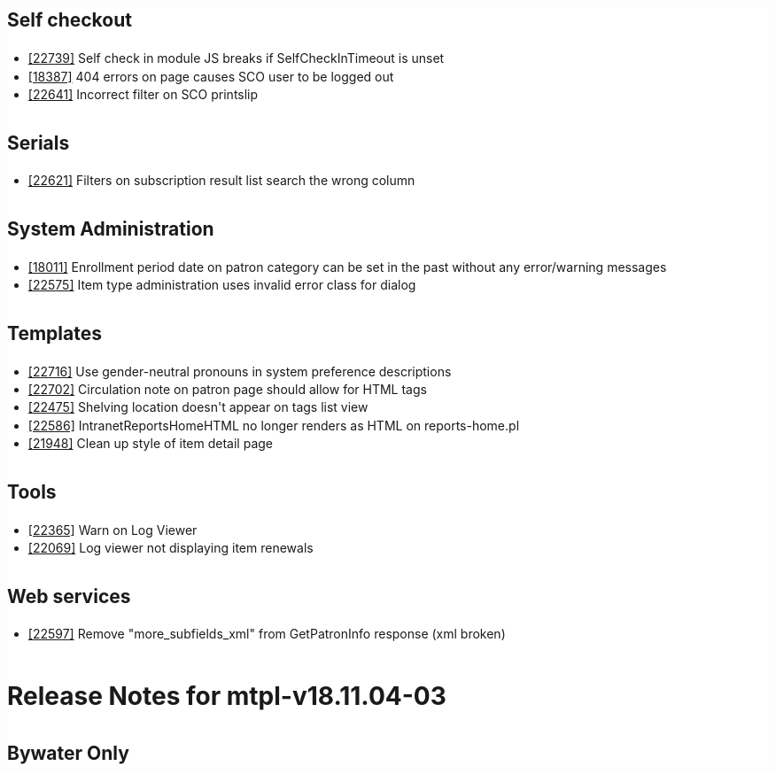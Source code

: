 ## Self checkout

- [[22739]](http://bugs.koha-community.org/bugzilla3/show_bug.cgi?id=22739) Self check in module JS breaks if  SelfCheckInTimeout  is unset
- [[18387]](http://bugs.koha-community.org/bugzilla3/show_bug.cgi?id=18387) 404 errors on page causes SCO user to be logged out
- [[22641]](http://bugs.koha-community.org/bugzilla3/show_bug.cgi?id=22641) Incorrect filter on SCO printslip

## Serials

- [[22621]](http://bugs.koha-community.org/bugzilla3/show_bug.cgi?id=22621) Filters on subscription result list search the wrong column

## System Administration

- [[18011]](http://bugs.koha-community.org/bugzilla3/show_bug.cgi?id=18011) Enrollment period date on patron category can be set in the past without any error/warning messages
- [[22575]](http://bugs.koha-community.org/bugzilla3/show_bug.cgi?id=22575) Item type administration uses invalid error class for dialog

## Templates

- [[22716]](http://bugs.koha-community.org/bugzilla3/show_bug.cgi?id=22716) Use gender-neutral pronouns in system preference descriptions
- [[22702]](http://bugs.koha-community.org/bugzilla3/show_bug.cgi?id=22702) Circulation note on patron page should allow for HTML tags
- [[22475]](http://bugs.koha-community.org/bugzilla3/show_bug.cgi?id=22475) Shelving location doesn't appear on tags list view
- [[22586]](http://bugs.koha-community.org/bugzilla3/show_bug.cgi?id=22586) IntranetReportsHomeHTML no longer renders as HTML on reports-home.pl
- [[21948]](http://bugs.koha-community.org/bugzilla3/show_bug.cgi?id=21948) Clean up style of item detail page

## Tools

- [[22365]](http://bugs.koha-community.org/bugzilla3/show_bug.cgi?id=22365) Warn on Log Viewer
- [[22069]](http://bugs.koha-community.org/bugzilla3/show_bug.cgi?id=22069) Log viewer not displaying item renewals

## Web services

- [[22597]](http://bugs.koha-community.org/bugzilla3/show_bug.cgi?id=22597) Remove "more_subfields_xml" from GetPatronInfo response (xml broken)



# Release Notes for mtpl-v18.11.04-03

## Bywater Only
